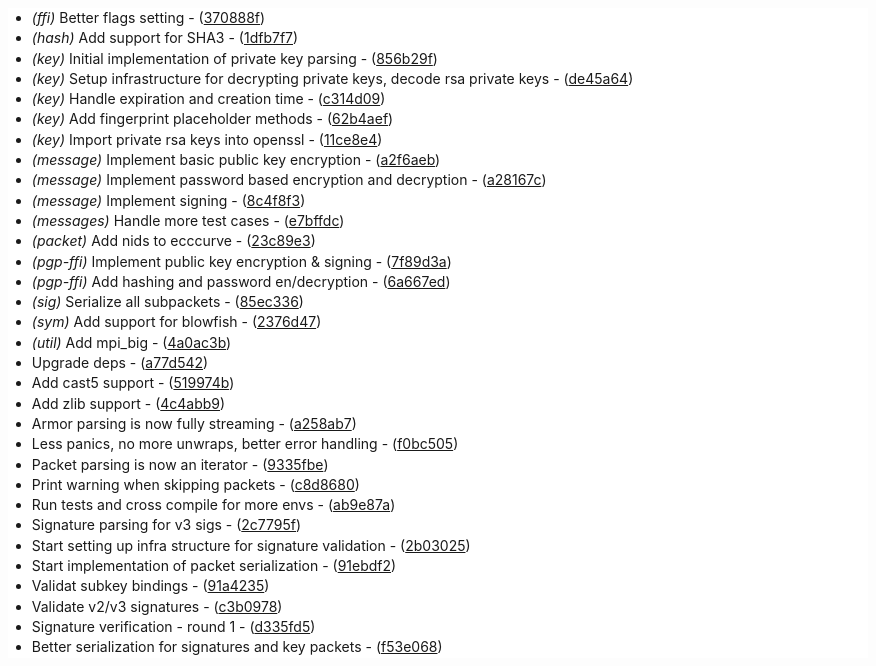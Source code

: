 - *(ffi)* Better flags setting - ([370888f](https://github.com/rpgp/rpgp/commit/370888f93d0fad2fa7c4bba3e70a0e5c2719b4fc))
- *(hash)* Add support for SHA3 - ([1dfb7f7](https://github.com/rpgp/rpgp/commit/1dfb7f7298df0facb554cc4a731558307e859641))
- *(key)* Initial implementation of private key parsing - ([856b29f](https://github.com/rpgp/rpgp/commit/856b29f951eeeabb18d754c4f471f43a4ec8b562))
- *(key)* Setup infrastructure for decrypting private keys, decode rsa private keys - ([de45a64](https://github.com/rpgp/rpgp/commit/de45a643a6d3bf9646978ea1f310a4415d2a6a82))
- *(key)* Handle expiration and creation time - ([c314d09](https://github.com/rpgp/rpgp/commit/c314d09db404fb4623c76460aa7d1e150a3a3b3f))
- *(key)* Add fingerprint placeholder methods - ([62b4aef](https://github.com/rpgp/rpgp/commit/62b4aef4b268cafa9808c3010467b5dc7491fdb9))
- *(key)* Import private rsa keys into openssl - ([11ce8e4](https://github.com/rpgp/rpgp/commit/11ce8e434039acd655dc5bc5a94efcefeff42984))
- *(message)* Implement basic public key encryption - ([a2f6aeb](https://github.com/rpgp/rpgp/commit/a2f6aeb6ea35a22b8090ecf2acb657db8962ee91))
- *(message)* Implement password based encryption and decryption - ([a28167c](https://github.com/rpgp/rpgp/commit/a28167c4825198de30f68a6317e42c1e999a4096))
- *(message)* Implement signing - ([8c4f8f3](https://github.com/rpgp/rpgp/commit/8c4f8f3dea4e8d4323d461dcd6bb28a6b3a5ae38))
- *(messages)* Handle more test cases - ([e7bffdc](https://github.com/rpgp/rpgp/commit/e7bffdc82b0ed12c026d5fde80fbf8eabe0029f4))
- *(packet)* Add nids to ecccurve - ([23c89e3](https://github.com/rpgp/rpgp/commit/23c89e3e4fc02bb881f5d89920a05662e5b920e6))
- *(pgp-ffi)* Implement public key encryption & signing - ([7f89d3a](https://github.com/rpgp/rpgp/commit/7f89d3a119c38054afb18c17f4caebc887d9c1d1))
- *(pgp-ffi)* Add hashing and password en/decryption - ([6a667ed](https://github.com/rpgp/rpgp/commit/6a667ed49874c54f85a6050b520b70b2236baaab))
- *(sig)* Serialize all subpackets - ([85ec336](https://github.com/rpgp/rpgp/commit/85ec336ed3b144dee8f0c409d722652d1c495a0a))
- *(sym)* Add support for blowfish - ([2376d47](https://github.com/rpgp/rpgp/commit/2376d47db2bbf73a769771884c394a30c8ec35c6))
- *(util)* Add mpi_big - ([4a0ac3b](https://github.com/rpgp/rpgp/commit/4a0ac3b68933633d7e898bfbf7146802a4f3907c))
- Upgrade deps - ([a77d542](https://github.com/rpgp/rpgp/commit/a77d542debbb275fdb4b8189e2e010168f456b40))
- Add cast5 support - ([519974b](https://github.com/rpgp/rpgp/commit/519974b4b257e9119874f9ffa3c7664eba5fc937))
- Add zlib support - ([4c4abb9](https://github.com/rpgp/rpgp/commit/4c4abb9e320822cf2c736c1ee630b73d7b0a3c5c))
- Armor parsing is now fully streaming - ([a258ab7](https://github.com/rpgp/rpgp/commit/a258ab7fc0a91572758be2c2a2c0a62269f5800c))
- Less panics, no more unwraps, better error handling - ([f0bc505](https://github.com/rpgp/rpgp/commit/f0bc505a34581cb97b620d590c89d2807b7b918f))
- Packet parsing is now an iterator - ([9335fbe](https://github.com/rpgp/rpgp/commit/9335fbef7ba575cd73f271c6bea132e66fd6d16d))
- Print warning when skipping packets - ([c8d8680](https://github.com/rpgp/rpgp/commit/c8d86808690303bf748d3704280a8d5caef74d0d))
- Run tests and cross compile for more envs - ([ab9e87a](https://github.com/rpgp/rpgp/commit/ab9e87a10730c2b69d7a0ddd0fcffff4d61b9016))
- Signature parsing for v3 sigs - ([2c7795f](https://github.com/rpgp/rpgp/commit/2c7795f50c2eb1d036a45992d33a39a3628362ac))
- Start setting up infra structure for signature validation - ([2b03025](https://github.com/rpgp/rpgp/commit/2b03025bafad9bb50835dc40cdb290011536a7f0))
- Start implementation of packet serialization - ([91ebdf2](https://github.com/rpgp/rpgp/commit/91ebdf22028c76c4e3356d8e526e465e96c8a9e1))
- Validat subkey bindings - ([91a4235](https://github.com/rpgp/rpgp/commit/91a42359b73f0f8763281bd21e47fec759bbcc0c))
- Validate v2/v3 signatures - ([c3b0978](https://github.com/rpgp/rpgp/commit/c3b0978df9c3e27ee85ad1d316f544fc3195cd83))
- Signature verification - round 1 - ([d335fd5](https://github.com/rpgp/rpgp/commit/d335fd5180c2c5f88fdaaa8dba4fd6485e210096))
- Better serialization for signatures and key packets - ([f53e068](https://github.com/rpgp/rpgp/commit/f53e068128534f3eeb6d3e562daf38cfad625dae))